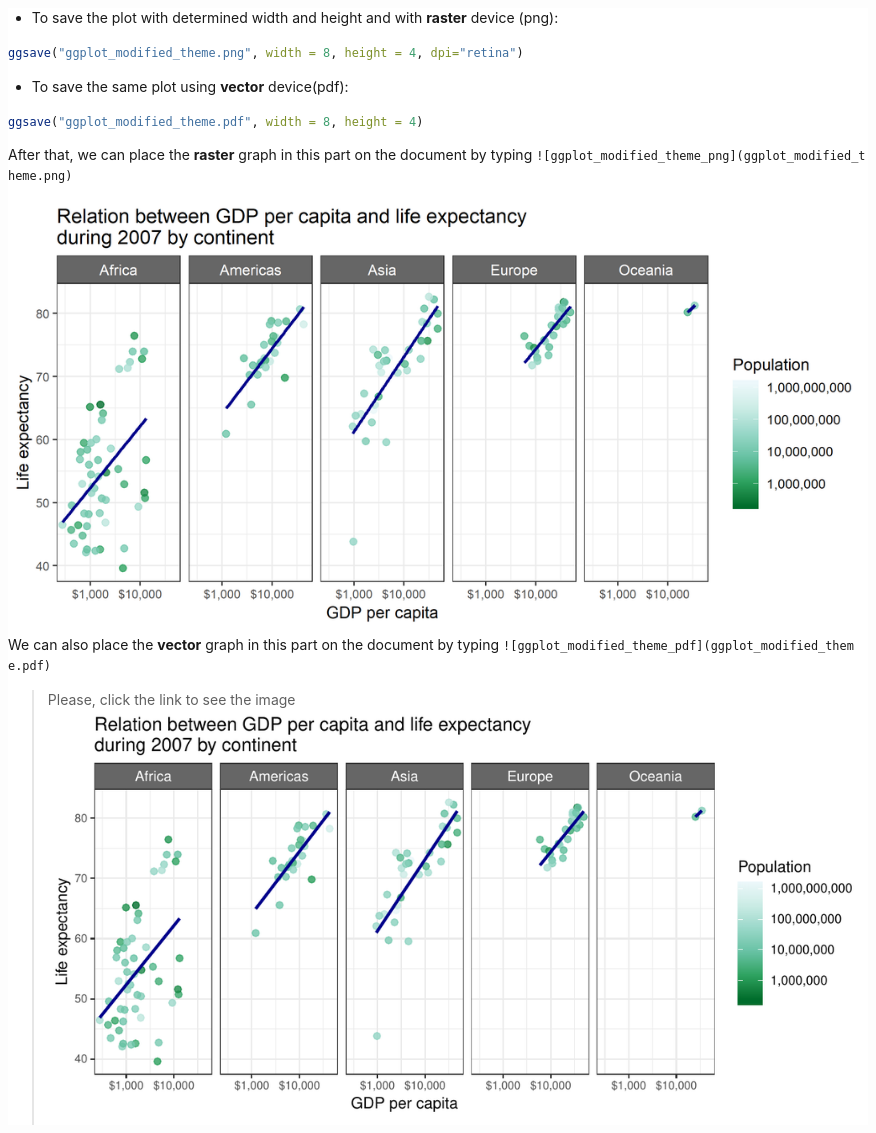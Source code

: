 -   To save the plot with determined width and height and with **raster** device (png):

``` r
ggsave("ggplot_modified_theme.png", width = 8, height = 4, dpi="retina")
```

-   To save the same plot using **vector** device(pdf):

``` r
ggsave("ggplot_modified_theme.pdf", width = 8, height = 4)
```

After that, we can place the **raster** graph in this part on the document by typing `![ggplot_modified_theme_png](ggplot_modified_theme.png)`

![ggplot\_modified\_theme\_png](ggplot_modified_theme.png) We can also place the **vector** graph in this part on the document by typing `![ggplot_modified_theme_pdf](ggplot_modified_theme.pdf)`

> Please, click the link to see the image ![ggplot\_modified\_theme\_pdf](ggplot_modified_theme.pdf)
